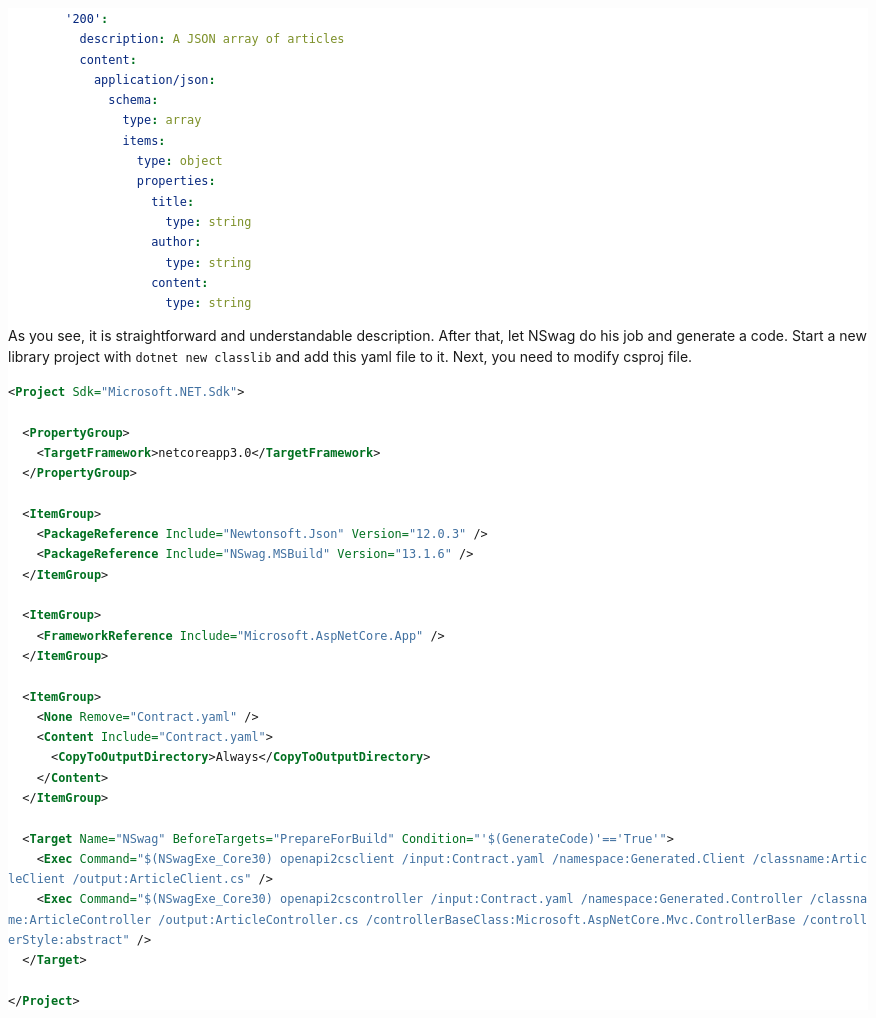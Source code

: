 ```yaml
        '200':
          description: A JSON array of articles
          content:
            application/json:
              schema:
                type: array
                items:
                  type: object
                  properties:
                    title:
                      type: string
                    author:
                      type: string
                    content:
                      type: string
```

As you see, it is straightforward and understandable description. After that, let NSwag do his job and generate a code. Start a new library project with `dotnet new classlib` and add this yaml file to it. Next, you need to modify csproj file.

```xml
<Project Sdk="Microsoft.NET.Sdk">

  <PropertyGroup>
    <TargetFramework>netcoreapp3.0</TargetFramework>
  </PropertyGroup>

  <ItemGroup>
    <PackageReference Include="Newtonsoft.Json" Version="12.0.3" />
    <PackageReference Include="NSwag.MSBuild" Version="13.1.6" />
  </ItemGroup>

  <ItemGroup>
    <FrameworkReference Include="Microsoft.AspNetCore.App" />
  </ItemGroup>

  <ItemGroup>
    <None Remove="Contract.yaml" />
    <Content Include="Contract.yaml">
      <CopyToOutputDirectory>Always</CopyToOutputDirectory>
    </Content>
  </ItemGroup>

  <Target Name="NSwag" BeforeTargets="PrepareForBuild" Condition="'$(GenerateCode)'=='True'">
    <Exec Command="$(NSwagExe_Core30) openapi2csclient /input:Contract.yaml /namespace:Generated.Client /classname:ArticleClient /output:ArticleClient.cs" />
    <Exec Command="$(NSwagExe_Core30) openapi2cscontroller /input:Contract.yaml /namespace:Generated.Controller /classname:ArticleController /output:ArticleController.cs /controllerBaseClass:Microsoft.AspNetCore.Mvc.ControllerBase /controllerStyle:abstract" />
  </Target>

</Project>
```
